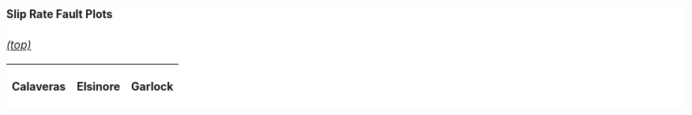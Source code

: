 #### Slip Rate Fault Plots
*[(top)](#bruce-4316)*

| <p align="center">**Calaveras**</p> | <p align="center">**Elsinore**</p> | <p align="center">**Garlock**</p> |
|-----|-----|-----|